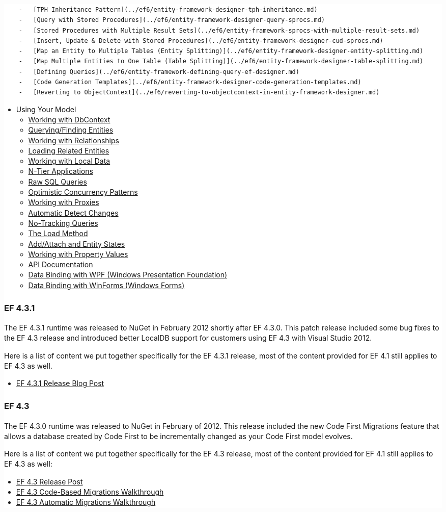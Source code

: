         -   [TPH Inheritance Pattern](../ef6/entity-framework-designer-tph-inheritance.md)
        -   [Query with Stored Procedures](../ef6/entity-framework-designer-query-sprocs.md)
        -   [Stored Procedures with Multiple Result Sets](../ef6/entity-framework-sprocs-with-multiple-result-sets.md)
        -   [Insert, Update & Delete with Stored Procedures](../ef6/entity-framework-designer-cud-sprocs.md)
        -   [Map an Entity to Multiple Tables (Entity Splitting)](../ef6/entity-framework-designer-entity-splitting.md)
        -   [Map Multiple Entities to One Table (Table Splitting)](../ef6/entity-framework-designer-table-splitting.md)
        -   [Defining Queries](../ef6/entity-framework-defining-query-ef-designer.md)
        -   [Code Generation Templates](../ef6/entity-framework-designer-code-generation-templates.md)
        -   [Reverting to ObjectContext](../ef6/reverting-to-objectcontext-in-entity-framework-designer.md)
-   Using Your Model
    -   [Working with DbContext](../ef6/entity-framework-working-with-dbcontext.md)
    -   [Querying/Finding Entities](../ef6/entity-framework-querying-and-finding-entities.md)
    -   [Working with Relationships](../ef6/entity-framework-relationships-and-navigation-properties.md)
    -   [Loading Related Entities](../ef6/entity-framework-loading-related-entities.md)
    -   [Working with Local Data](../ef6/entity-framework-local-data.md)
    -   [N-Tier Applications](../ef6/entity-framework-n-tier.md)
    -   [Raw SQL Queries](../ef6/entity-framework-raw-sql-queries.md)
    -   [Optimistic Concurrency Patterns](../ef6/entity-framework-optimistic-concurrency-patterns.md)
    -   [Working with Proxies](../ef6/entity-framework-working-with-proxies.md)
    -   [Automatic Detect Changes](../ef6/entity-framework-automatic-detect-changes.md)
    -   [No-Tracking Queries](../ef6/entity-framework-no-tracking-queries.md)
    -   [The Load Method](../ef6/entity-framework-the-load-method.md)
    -   [Add/Attach and Entity States](../ef6/entity-framework-add-and-attach-and-entity-states.md)
    -   [Working with Property Values](../ef6/entity-framework-working-with-property-values.md)
    -   [API Documentation](https://msdn.microsoft.com/library/hh289362)
    -   [Data Binding with WPF (Windows Presentation Foundation)](../ef6/entity-framework-databinding-with-wpf.md)
    -   [Data Binding with WinForms (Windows Forms)](../ef6/entity-framework-databinding-with-winforms.md)

### EF 4.3.1
The EF 4.3.1 runtime was released to NuGet in February 2012 shortly after EF 4.3.0. This patch release included some bug fixes to the EF 4.3 release and introduced better LocalDB support for customers using EF 4.3 with Visual Studio 2012.

Here is a list of content we put together specifically for the EF 4.3.1 release, most of the content provided for EF 4.1 still applies to EF 4.3 as well.

-   [EF 4.3.1 Release Blog  Post](http://blogs.msdn.com/b/adonet/archive/2012/02/29/ef4-3-1-and-ef5-beta-1-available-on-nuget.aspx)

### EF 4.3
The EF 4.3.0 runtime was released to NuGet in February of 2012. This release included the new Code First Migrations feature that allows a database created by Code First to be incrementally changed as your Code First model evolves.

Here is a list of content we put together specifically for the EF 4.3 release, most of the content provided for EF 4.1 still applies to EF 4.3 as well:
-   [EF 4.3 Release Post](http://blogs.msdn.com/b/adonet/archive/2012/02/09/ef-4-3-released.aspx)
-   [EF 4.3 Code-Based Migrations Walkthrough](http://blogs.msdn.com/b/adonet/archive/2012/02/09/ef-4-3-code-based-migrations-walkthrough.aspx)
-   [EF 4.3 Automatic Migrations Walkthrough](http://blogs.msdn.com/b/adonet/archive/2012/02/09/ef-4-3-automatic-migrations-walkthrough.aspx)
